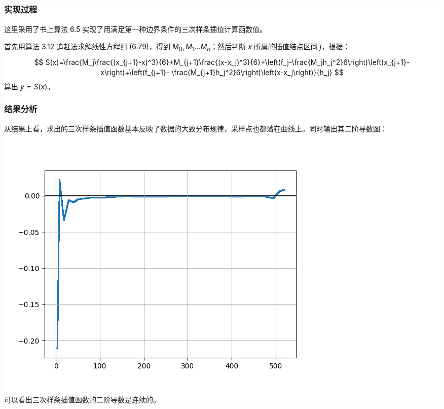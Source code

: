 ### 实现过程

这里采用了书上算法 6.5 实现了用满足第一种边界条件的三次样条插值计算函数值。

首先用算法 3.12 追赶法求解线性方程组 (6.79)，得到 $M_0, M_1...M_n$；然后判断 $x$ 所属的插值结点区间 $j$，根据： 
$$
S(x)=\frac{M_j\frac{(x_{j+1}-x)^3}{6}+M_{j+1}\frac{(x-x_j)^3}{6}+\left(f_j-\frac{M_jh_j^2}6\right)\left(x_{j+1}-x\right)+\left(f_{j+1}-
\frac{M_{j+1}h_j^2}6\right)\left(x-x_j\right)}{h_j}
$$
算出 $y=S(x)$。

### 结果分析

从结果上看，求出的三次样条插值函数基本反映了数据的大致分布规律，采样点也都落在曲线上。同时输出其二阶导数图：

![](lab6/6-8-2.png)

可以看出三次样条插值函数的二阶导数是连续的。